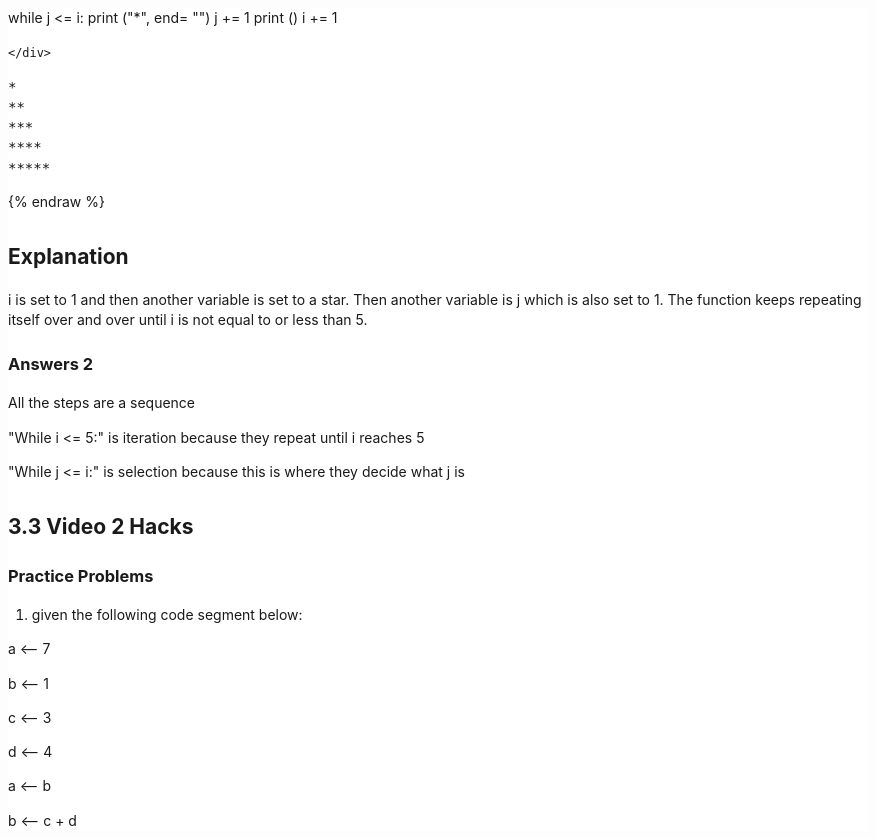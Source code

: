   <span class="k">while</span> <span class="n">j</span> <span class="o">&lt;=</span> <span class="n">i</span><span class="p">:</span>
    <span class="nb">print</span> <span class="p">(</span><span class="s2">&quot;*&quot;</span><span class="p">,</span> <span class="n">end</span><span class="o">=</span> <span class="s2">&quot;&quot;</span><span class="p">)</span>
    <span class="n">j</span> <span class="o">+=</span> <span class="mi">1</span>
  <span class="nb">print</span> <span class="p">()</span>
  <span class="n">i</span> <span class="o">+=</span> <span class="mi">1</span>
</pre></div>

    </div>
</div>
</div>

<div class="output_wrapper">
<div class="output">

<div class="output_area">

<div class="output_subarea output_stream output_stdout output_text">
<pre>*
**
***
****
*****
</pre>
</div>
</div>

</div>
</div>

</div>
    {% endraw %}

<div class="cell border-box-sizing text_cell rendered"><div class="inner_cell">
<div class="text_cell_render border-box-sizing rendered_html">
<h2 id="Explanation">Explanation<a class="anchor-link" href="#Explanation"> </a></h2><p>i is set to 1 and then another variable is set to a star. Then another variable is j which is also set to 1. The function keeps repeating itself over and over until i is not equal to or less than 5.</p>

</div>
</div>
</div>
<div class="cell border-box-sizing text_cell rendered"><div class="inner_cell">
<div class="text_cell_render border-box-sizing rendered_html">
<h3 id="Answers-2">Answers 2<a class="anchor-link" href="#Answers-2"> </a></h3><p>All the steps are a sequence</p>
<p>"While i &lt;= 5:" is iteration because they repeat until i reaches 5</p>
<p>"While j &lt;= i:" is selection because this is where they decide what j is</p>

</div>
</div>
</div>
<div class="cell border-box-sizing text_cell rendered"><div class="inner_cell">
<div class="text_cell_render border-box-sizing rendered_html">
<h2 id="3.3-Video-2-Hacks">3.3 Video 2 Hacks<a class="anchor-link" href="#3.3-Video-2-Hacks"> </a></h2><h3 id="Practice-Problems">Practice Problems<a class="anchor-link" href="#Practice-Problems"> </a></h3><ol>
<li>given the following code segment below:</li>
</ol>
<p>a ⟵ 7</p>
<p>b ⟵ 1</p>
<p>c ⟵ 3</p>
<p>d ⟵ 4</p>
<p>a ⟵ b</p>
<p>b ⟵ c + d</p>